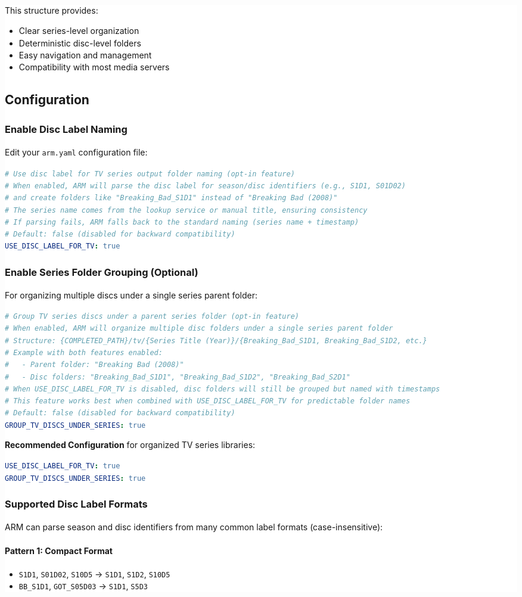 This structure provides:
- Clear series-level organization
- Deterministic disc-level folders
- Easy navigation and management
- Compatibility with most media servers

## Configuration

### Enable Disc Label Naming

Edit your `arm.yaml` configuration file:

```yaml
# Use disc label for TV series output folder naming (opt-in feature)
# When enabled, ARM will parse the disc label for season/disc identifiers (e.g., S1D1, S01D02)
# and create folders like "Breaking_Bad_S1D1" instead of "Breaking Bad (2008)"
# The series name comes from the lookup service or manual title, ensuring consistency
# If parsing fails, ARM falls back to the standard naming (series name + timestamp)
# Default: false (disabled for backward compatibility)
USE_DISC_LABEL_FOR_TV: true
```

### Enable Series Folder Grouping (Optional)

For organizing multiple discs under a single series parent folder:

```yaml
# Group TV series discs under a parent series folder (opt-in feature)
# When enabled, ARM will organize multiple disc folders under a single series parent folder
# Structure: {COMPLETED_PATH}/tv/{Series Title (Year)}/{Breaking_Bad_S1D1, Breaking_Bad_S1D2, etc.}
# Example with both features enabled:
#   - Parent folder: "Breaking Bad (2008)"
#   - Disc folders: "Breaking_Bad_S1D1", "Breaking_Bad_S1D2", "Breaking_Bad_S2D1"
# When USE_DISC_LABEL_FOR_TV is disabled, disc folders will still be grouped but named with timestamps
# This feature works best when combined with USE_DISC_LABEL_FOR_TV for predictable folder names
# Default: false (disabled for backward compatibility)
GROUP_TV_DISCS_UNDER_SERIES: true
```

**Recommended Configuration** for organized TV series libraries:
```yaml
USE_DISC_LABEL_FOR_TV: true
GROUP_TV_DISCS_UNDER_SERIES: true
```

### Supported Disc Label Formats

ARM can parse season and disc identifiers from many common label formats (case-insensitive):

#### Pattern 1: Compact Format
- `S1D1`, `S01D02`, `S10D5` → `S1D1`, `S1D2`, `S10D5`
- `BB_S1D1`, `GOT_S05D03` → `S1D1`, `S5D3`
